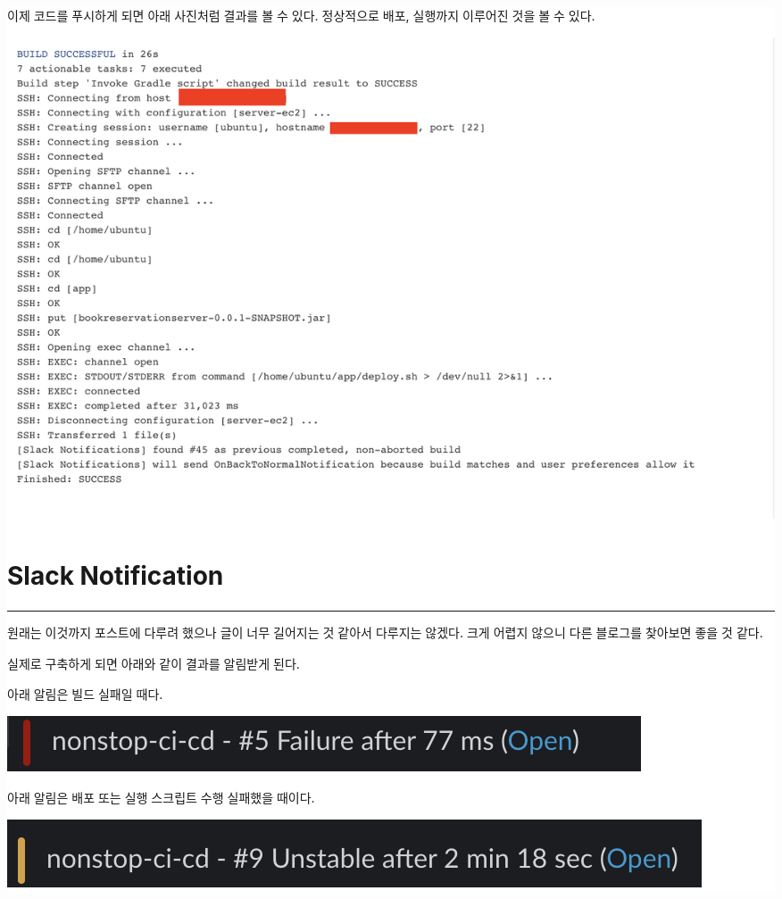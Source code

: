 이제 코드를 푸시하게 되면 아래 사진처럼 결과를 볼 수 있다. 정상적으로 배포, 실행까지 이루어진 것을 볼 수 있다.

![](../assets/img/nonstop-deploy/ssh5.png)


# Slack Notification

---

원래는 이것까지 포스트에 다루려 했으나 글이 너무 길어지는 것 같아서 다루지는 않겠다. 크게 어렵지 않으니 다른 블로그를 찾아보면 좋을 것 같다.

실제로 구축하게 되면 아래와 같이 결과를 알림받게 된다.

아래 알림은 빌드 실패일 때다.

![](../assets/img/nonstop-deploy/noti1.png)

아래 알림은 배포 또는 실행 스크립트 수행  실패했을 때이다.

![](../assets/img/nonstop-deploy/noti2.png)
